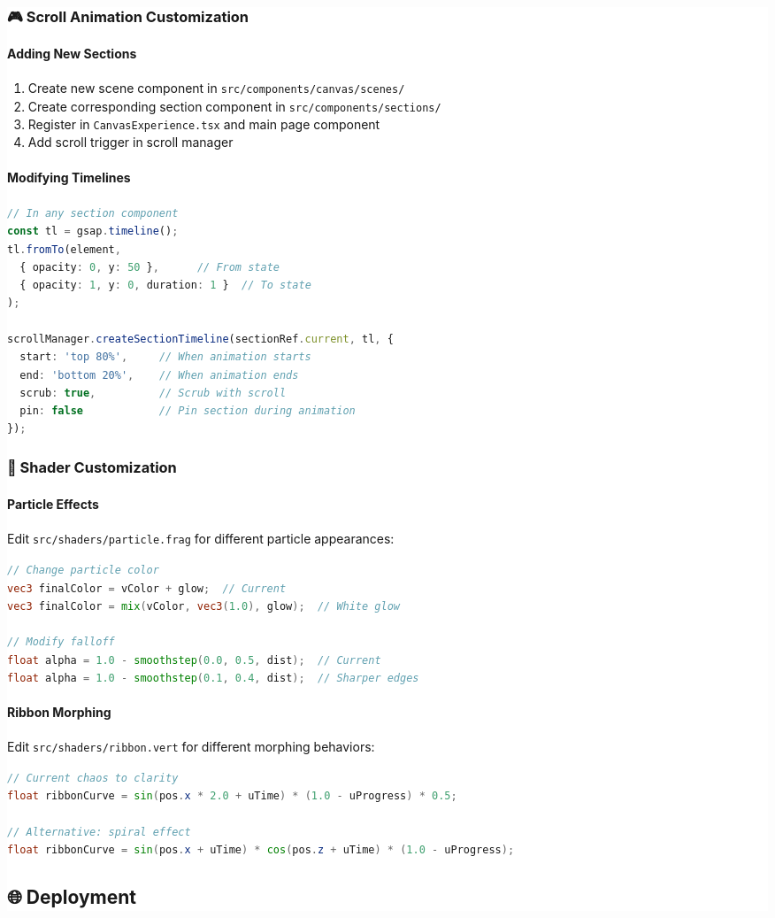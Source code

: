 ### 🎮 Scroll Animation Customization

#### Adding New Sections
1. Create new scene component in `src/components/canvas/scenes/`
2. Create corresponding section component in `src/components/sections/`
3. Register in `CanvasExperience.tsx` and main page component
4. Add scroll trigger in scroll manager

#### Modifying Timelines
```typescript
// In any section component
const tl = gsap.timeline();
tl.fromTo(element, 
  { opacity: 0, y: 50 },      // From state
  { opacity: 1, y: 0, duration: 1 }  // To state
);

scrollManager.createSectionTimeline(sectionRef.current, tl, {
  start: 'top 80%',     // When animation starts
  end: 'bottom 20%',    // When animation ends
  scrub: true,          // Scrub with scroll
  pin: false            // Pin section during animation
});
```

### 🎨 Shader Customization

#### Particle Effects
Edit `src/shaders/particle.frag` for different particle appearances:
```glsl
// Change particle color
vec3 finalColor = vColor + glow;  // Current
vec3 finalColor = mix(vColor, vec3(1.0), glow);  // White glow

// Modify falloff
float alpha = 1.0 - smoothstep(0.0, 0.5, dist);  // Current
float alpha = 1.0 - smoothstep(0.1, 0.4, dist);  // Sharper edges
```

#### Ribbon Morphing
Edit `src/shaders/ribbon.vert` for different morphing behaviors:
```glsl
// Current chaos to clarity
float ribbonCurve = sin(pos.x * 2.0 + uTime) * (1.0 - uProgress) * 0.5;

// Alternative: spiral effect
float ribbonCurve = sin(pos.x + uTime) * cos(pos.z + uTime) * (1.0 - uProgress);
```

## 🌐 Deployment
